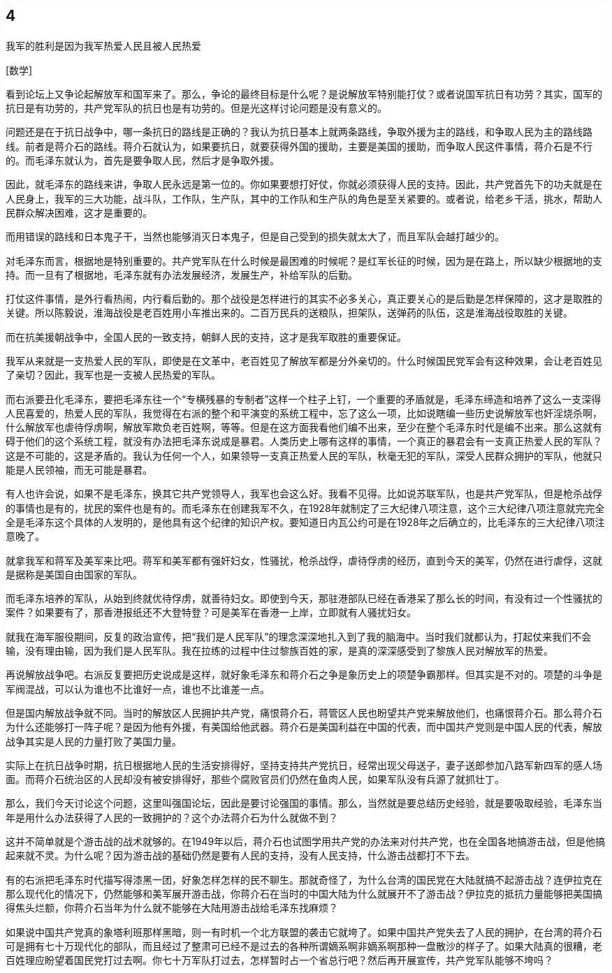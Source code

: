 ## 4

我军的胜利是因为我军热爱人民且被人民热爱 

[数学]

看到论坛上又争论起解放军和国军来了。那么，争论的最终目标是什么呢？是说解放军特别能打仗？或者说国军抗日有功劳？其实，国军的抗日是有功劳的，共产党军队的抗日也是有功劳的。但是光这样讨论问题是没有意义的。 

问题还是在于抗日战争中，哪一条抗日的路线是正确的？我认为抗日基本上就两条路线，争取外援为主的路线，和争取人民为主的路线路线。前者是蒋介石的路线。蒋介石就认为，如果要抗日，就要获得外国的援助，主要是美国的援助，而争取人民这件事情，蒋介石是不行的。而毛泽东就认为，首先是要争取人民，然后才是争取外援。 

因此，就毛泽东的路线来讲，争取人民永远是第一位的。你如果要想打好仗，你就必须获得人民的支持。因此，共产党首先下的功夫就是在人民身上，我军的三大功能，战斗队，工作队，生产队，其中的工作队和生产队的角色是至关紧要的。或者说，给老乡干活，挑水，帮助人民群众解决困难，这才是重要的。 

而用错误的路线和日本鬼子干，当然也能够消灭日本鬼子，但是自己受到的损失就太大了，而且军队会越打越少的。 

对毛泽东而言，根据地是特别重要的。共产党军队在什么时候是最困难的时候呢？是红军长征的时候，因为是在路上，所以缺少根据地的支持。而一旦有了根据地，毛泽东就有办法发展经济，发展生产，补给军队的后勤。 

打仗这件事情，是外行看热闹，内行看后勤的。那个战役是怎样进行的其实不必多关心，真正要关心的是后勤是怎样保障的，这才是取胜的关键。所以陈毅说，淮海战役是老百姓用小车推出来的。二百万民兵的送粮队，担架队，送弹药的队伍，这是淮海战役取胜的关键。 

而在抗美援朝战争中，全国人民的一致支持，朝鲜人民的支持，这才是我军取胜的重要保证。 

我军从来就是一支热爱人民的军队，即使是在文革中，老百姓见了解放军都是分外亲切的。什么时候国民党军会有这种效果，会让老百姓见了亲切？因此，我军也是一支被人民热爱的军队。 

而右派要丑化毛泽东，要把毛泽东往一个“专横残暴的专制者”这样一个柱子上钉，一个重要的矛盾就是，毛泽东缔造和培养了这么一支深得人民喜爱的，热爱人民的军队，我觉得在右派的整个和平演变的系统工程中，忘了这么一项，比如说瞎编一些历史说解放军也奸淫烧杀啊，什么解放军也虐待俘虏啊，解放军欺负老百姓啊，等等。但是在这方面我看他们编不出来，至少在整个毛泽东时代是编不出来。那么这就有碍于他们的这个系统工程，就没有办法把毛泽东说成是暴君。人类历史上哪有这样的事情，一个真正的暴君会有一支真正热爱人民的军队？这是不可能的，这是矛盾的。我认为任何一个人，如果领导一支真正热爱人民的军队，秋毫无犯的军队，深受人民群众拥护的军队，他就只能是人民领袖，而无可能是暴君。 

有人也许会说，如果不是毛泽东，换其它共产党领导人，我军也会这么好。我看不见得。比如说苏联军队，也是共产党军队，但是枪杀战俘的事情也是有的，扰民的案件也是有的。而毛泽东在创建我军不久，在1928年就制定了三大纪律八项注意，这个三大纪律八项注意就完完全全是毛泽东这个具体的人发明的，是他具有这个纪律的知识产权。要知道日内瓦公约可是在1928年之后确立的，比毛泽东的三大纪律八项注意晚了。 

就拿我军和蒋军及美军来比吧。蒋军和美军都有强奸妇女，性骚扰，枪杀战俘，虐待俘虏的经历，直到今天的美军，仍然在进行虐俘，这就是据称是美国自由国家的军队。 

而毛泽东培养的军队，从始到终就优待俘虏，就善待妇女。即使到今天，那驻港部队已经在香港呆了那么长的时间，有没有过一个性骚扰的案件？如果要有了，那香港报纸还不大登特登？可是美军在香港一上岸，立即就有人骚扰妇女。 

就我在海军服役期间，反复的政治宣传，把“我们是人民军队”的理念深深地扎入到了我的脑海中。当时我们就都认为，打起仗来我们不会输，没有理由输，因为我们是人民军队。我在拉练的过程中住过黎族百姓的家，是真的深深感受到了黎族人民对解放军的热爱。 

再说解放战争吧。右派反复要把历史说成是这样，就好象毛泽东和蒋介石之争是象历史上的项楚争霸那样。但其实是不对的。项楚的斗争是军阀混战，可以认为谁也不比谁好一点，谁也不比谁差一点。 

但是国内解放战争就不同。当时的解放区人民拥护共产党，痛恨蒋介石，蒋管区人民也盼望共产党来解放他们，也痛恨蒋介石。那么蒋介石为什么还能够打一阵子呢？是因为他有外援，有美国给他武器。蒋介石是美国利益在中国的代表，而中国共产党则是中国人民的代表，解放战争其实是人民的力量打败了美国力量。 

实际上在抗日战争时期，抗日根据地人民的生活安排得好，坚持支持共产党抗日，经常出现父母送子，妻子送郎参加八路军新四军的感人场面。而蒋介石统治区的人民却没有被安排得好，那些个腐败官员们仍然在鱼肉人民，如果军队没有兵源了就抓壮丁。 

那么，我们今天讨论这个问题，这里叫强国论坛，因此是要讨论强国的事情。那么，当然就是要总结历史经验，就是要吸取经验，毛泽东当年是用什么办法获得了人民的一致拥护的？这个办法蒋介石为什么就做不到？ 

这并不简单就是个游击战的战术就够的。在1949年以后，蒋介石也试图学用共产党的办法来对付共产党，也在全国各地搞游击战，但是他搞起来就不灵。为什么呢？因为游击战的基础仍然是要有人民的支持，没有人民支持，什么游击战都打不下去。 

有的右派把毛泽东时代描写得漆黑一团，好象怎样怎样的民不聊生。那就奇怪了，为什么台湾的国民党在大陆就搞不起游击战？连伊拉克在那么现代化的情况下，仍然能够和美军展开游击战，你蒋介石在当时的中国大陆为什么就展开不了游击战？伊拉克的抵抗力量能够把美国搞得焦头烂额，你蒋介石当年为什么就不能够在大陆用游击战给毛泽东找麻烦？ 

如果说中国共产党真的象塔利班那样黑暗，则一有时机一个北方联盟的袭击它就垮了。如果中国共产党失去了人民的拥护，在台湾的蒋介石可是拥有七十万现代化的部队，而且经过了整肃可已经不是过去的各种所谓嫡系啊非嫡系啊那种一盘散沙的样子了。如果大陆真的很糟，老百姓理应盼望着国民党打过去啊。你七十万军队打过去，怎样暂时占一个省总行吧？然后再开展宣传，共产党军队能够不垮吗？ 
